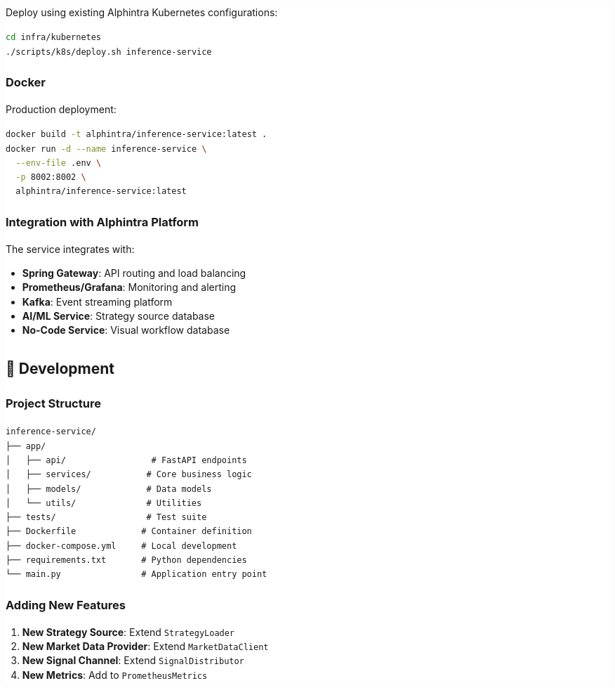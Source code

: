 Deploy using existing Alphintra Kubernetes configurations:

```bash
cd infra/kubernetes
./scripts/k8s/deploy.sh inference-service
```

### Docker

Production deployment:

```bash
docker build -t alphintra/inference-service:latest .
docker run -d --name inference-service \
  --env-file .env \
  -p 8002:8002 \
  alphintra/inference-service:latest
```

### Integration with Alphintra Platform

The service integrates with:

- **Spring Gateway**: API routing and load balancing
- **Prometheus/Grafana**: Monitoring and alerting
- **Kafka**: Event streaming platform
- **AI/ML Service**: Strategy source database
- **No-Code Service**: Visual workflow database

## 🔧 Development

### Project Structure

```
inference-service/
├── app/
│   ├── api/                 # FastAPI endpoints
│   ├── services/           # Core business logic
│   ├── models/             # Data models
│   └── utils/              # Utilities
├── tests/                  # Test suite
├── Dockerfile             # Container definition
├── docker-compose.yml     # Local development
├── requirements.txt       # Python dependencies
└── main.py                # Application entry point
```

### Adding New Features

1. **New Strategy Source**: Extend `StrategyLoader`
2. **New Market Data Provider**: Extend `MarketDataClient`
3. **New Signal Channel**: Extend `SignalDistributor`
4. **New Metrics**: Add to `PrometheusMetrics`
